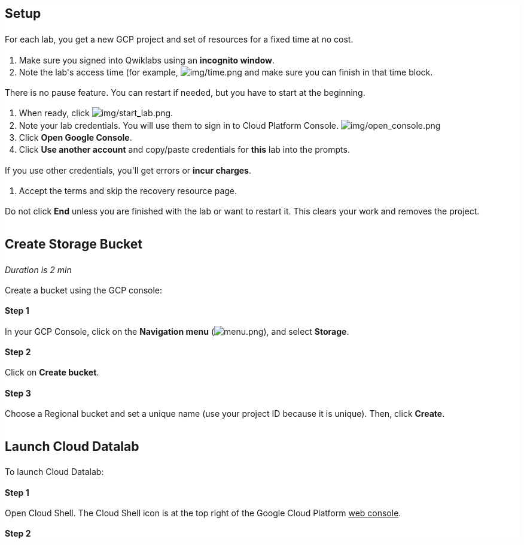 ## Setup

For each lab, you get a new GCP project and set of resources for a fixed time at no cost.

1. Make sure you signed into Qwiklabs using an **incognito window**.
2. Note the lab's access time (for example, ![img/time.png](https://gcpstaging-qwiklab-website-prod.s3.amazonaws.com/bundles/assets/699409e014fbb8298cf5747a0535e04d13f51dfbb54fbaba57e7276dd12c6e95.png) and make sure you can finish in that time block.

There is no pause feature. You can restart if needed, but you have to start at the beginning.

1. When ready, click ![img/start_lab.png](https://gcpstaging-qwiklab-website-prod.s3.amazonaws.com/bundles/assets/5c4f31eeebd0a24cae6cdc2760a29cfaf04136b325a3988d6620c3cd04370dda.png).
2. Note your lab credentials. You will use them to sign in to Cloud Platform Console. ![img/open_console.png](https://gcpstaging-qwiklab-website-prod.s3.amazonaws.com/bundles/assets/5eaee037e6cedbf49f6a702ab8a9ef820bb8e717332946ff76a0831a6396aafc.png)
3. Click **Open Google Console**.
4. Click **Use another account** and copy/paste credentials for **this** lab into the prompts.

If you use other credentials, you'll get errors or **incur charges**.

1. Accept the terms and skip the recovery resource page.

Do not click **End** unless you are finished with the lab or want to restart it. This clears your work and removes the project.

## Create Storage Bucket

*Duration is 2 min*

Create a bucket using the GCP console:

**Step 1**

In your GCP Console, click on the **Navigation menu** (![menu.png](https://gcpstaging-qwiklab-website-prod.s3.amazonaws.com/bundles/assets/2f22c727923782d61d44dd691c367624adaf6ddd6c33a5b6be24f43b3c913d3b.png)), and select **Storage**.

**Step 2**

Click on **Create bucket**.

**Step 3**

Choose a Regional bucket and set a unique name (use your project ID because it is unique). Then, click **Create**.

## Launch Cloud Datalab

To launch Cloud Datalab:

**Step 1**

Open Cloud Shell. The Cloud Shell icon is at the top right of the Google Cloud Platform [web console](https://console.cloud.google.com/).

**Step 2**
